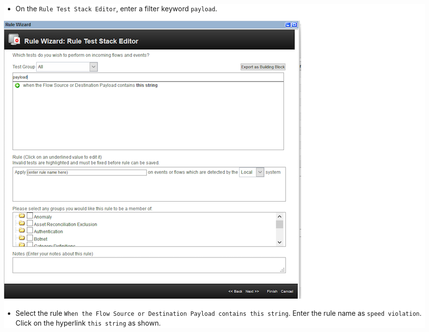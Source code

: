 * On the `Rule Test Stack Editor`, enter a filter keyword `payload`.

![](images/QRadarCE_RuleWizard_4.png)

* Select the rule `When the Flow Source or Destination Payload contains this string`. Enter the rule name as `speed violation`. Click on the hyperlink `this string` as shown.
